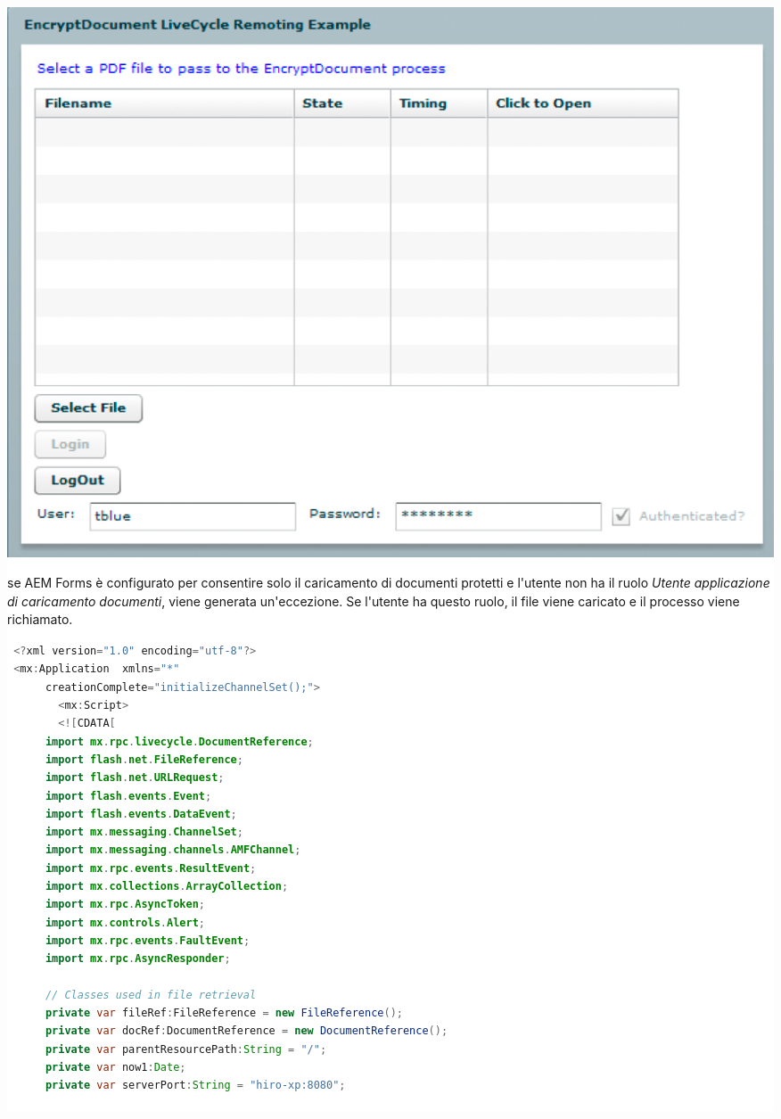 ![iu_iu_security_emoelogin](assets/iu_iu_secureremotelogin.png)

se  AEM Forms è configurato per consentire solo il caricamento di documenti protetti e l&#39;utente non ha il ruolo *Utente applicazione di caricamento documenti*, viene generata un&#39;eccezione. Se l&#39;utente ha questo ruolo, il file viene caricato e il processo viene richiamato.

```java
 <?xml version="1.0" encoding="utf-8"?>
 <mx:Application  xmlns="*"
      creationComplete="initializeChannelSet();">
        <mx:Script>
        <![CDATA[
      import mx.rpc.livecycle.DocumentReference;
      import flash.net.FileReference;
      import flash.net.URLRequest;
      import flash.events.Event;
      import flash.events.DataEvent;
      import mx.messaging.ChannelSet;
      import mx.messaging.channels.AMFChannel;
      import mx.rpc.events.ResultEvent;
      import mx.collections.ArrayCollection;
      import mx.rpc.AsyncToken;
      import mx.controls.Alert;
      import mx.rpc.events.FaultEvent;
      import mx.rpc.AsyncResponder;
 
      // Classes used in file retrieval
      private var fileRef:FileReference = new FileReference();
      private var docRef:DocumentReference = new DocumentReference();
      private var parentResourcePath:String = "/";
      private var now1:Date;
      private var serverPort:String = "hiro-xp:8080";
 
```
